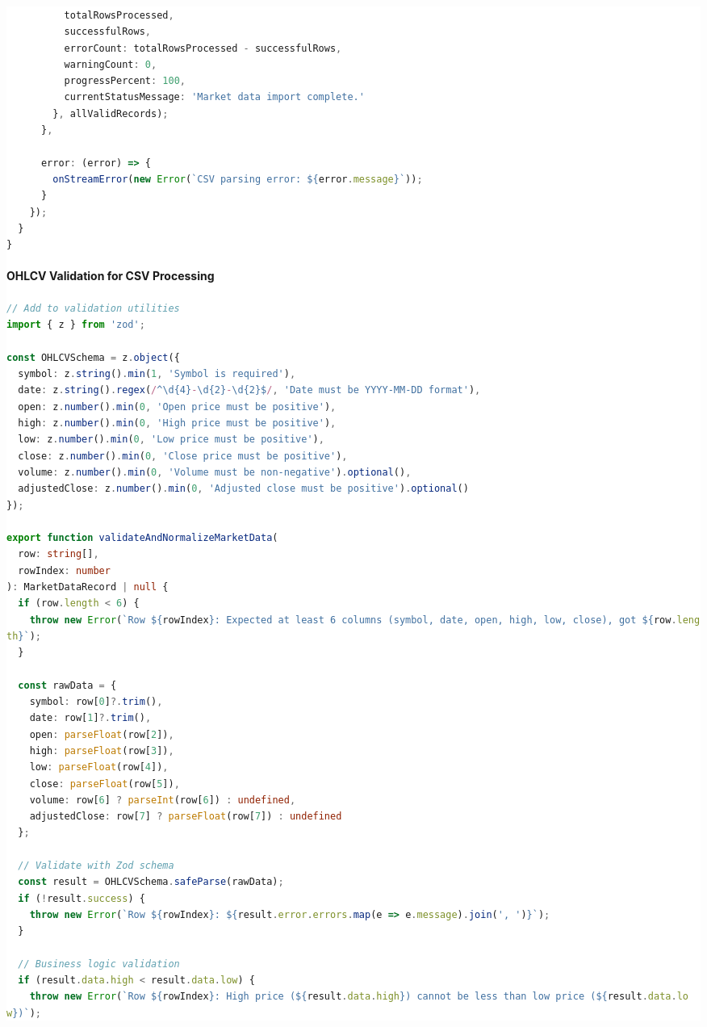 ```typescript
          totalRowsProcessed,
          successfulRows,
          errorCount: totalRowsProcessed - successfulRows,
          warningCount: 0,
          progressPercent: 100,
          currentStatusMessage: 'Market data import complete.'
        }, allValidRecords);
      },
      
      error: (error) => {
        onStreamError(new Error(`CSV parsing error: ${error.message}`));
      }
    });
  }
}
```

#### OHLCV Validation for CSV Processing
```typescript
// Add to validation utilities
import { z } from 'zod';

const OHLCVSchema = z.object({
  symbol: z.string().min(1, 'Symbol is required'),
  date: z.string().regex(/^\d{4}-\d{2}-\d{2}$/, 'Date must be YYYY-MM-DD format'),
  open: z.number().min(0, 'Open price must be positive'),
  high: z.number().min(0, 'High price must be positive'),
  low: z.number().min(0, 'Low price must be positive'),
  close: z.number().min(0, 'Close price must be positive'),
  volume: z.number().min(0, 'Volume must be non-negative').optional(),
  adjustedClose: z.number().min(0, 'Adjusted close must be positive').optional()
});

export function validateAndNormalizeMarketData(
  row: string[], 
  rowIndex: number
): MarketDataRecord | null {
  if (row.length < 6) {
    throw new Error(`Row ${rowIndex}: Expected at least 6 columns (symbol, date, open, high, low, close), got ${row.length}`);
  }

  const rawData = {
    symbol: row[0]?.trim(),
    date: row[1]?.trim(),
    open: parseFloat(row[2]),
    high: parseFloat(row[3]),
    low: parseFloat(row[4]),
    close: parseFloat(row[5]),
    volume: row[6] ? parseInt(row[6]) : undefined,
    adjustedClose: row[7] ? parseFloat(row[7]) : undefined
  };

  // Validate with Zod schema
  const result = OHLCVSchema.safeParse(rawData);
  if (!result.success) {
    throw new Error(`Row ${rowIndex}: ${result.error.errors.map(e => e.message).join(', ')}`);
  }

  // Business logic validation
  if (result.data.high < result.data.low) {
    throw new Error(`Row ${rowIndex}: High price (${result.data.high}) cannot be less than low price (${result.data.low})`);
```